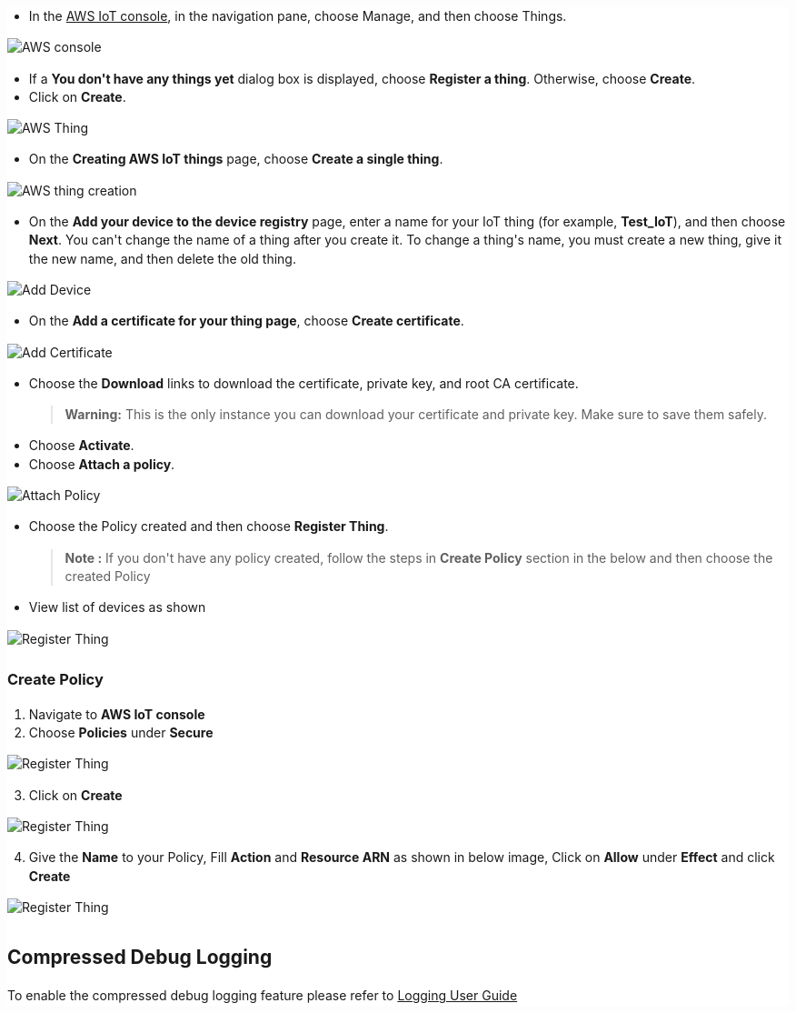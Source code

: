 * In the [AWS IoT console](https://console.aws.amazon.com/iot/home), in the navigation pane, choose Manage, and then choose Things.

![AWS console](resources/readme/image444.png)

* If a **You don't have any things yet** dialog box is displayed, choose **Register a thing**. Otherwise, choose **Create**.
* Click on **Create**.

![AWS Thing](resources/readme/image445.png)

* On the **Creating AWS IoT things** page, choose **Create a single thing**.

![AWS thing creation](resources/readme/image446.png)

* On the **Add your device to the device registry** page, enter a name for your IoT thing (for example, **Test_IoT**), and then choose **Next**. You can't change the name of a thing after you create it. To change a thing's name, you must create a new thing, give it the new name, and then delete the old thing.

![Add Device](resources/readme/image447.png)

* On the **Add a certificate for your thing page**, choose **Create certificate**.

![Add Certificate](resources/readme/image448.png)

* Choose the **Download** links to download the certificate, private key, and root CA certificate.
    > **Warning:** This is the only instance you can download your certificate and private key. Make sure to save them safely. 
* Choose **Activate**.
* Choose **Attach a policy**.

![Attach Policy](resources/readme/image449.png)

* Choose the Policy created and then choose **Register Thing**.
  > **Note :** If you don't have any policy created, follow the steps in **Create Policy** section in the below and then choose the created Policy

* View list of devices as shown

![Register Thing](resources/readme/image450.png)

### Create Policy

1.  Navigate to **AWS IoT console**
2.  Choose **Policies** under **Secure**

![Register Thing](resources/readme/image451.png) 

3.  Click on **Create**
   
![Register Thing](resources/readme/image452.png)

4.  Give the **Name** to your Policy, Fill **Action** and **Resource ARN** as shown in below image, Click on **Allow** under **Effect** and click **Create**
   
![Register Thing](resources/readme/image453.png)

## Compressed Debug Logging

To enable the compressed debug logging feature please refer to [Logging User Guide](https://docs.silabs.com/rs9116-wiseconnect/latest/wifibt-wc-sapi-reference/logging-user-guide)